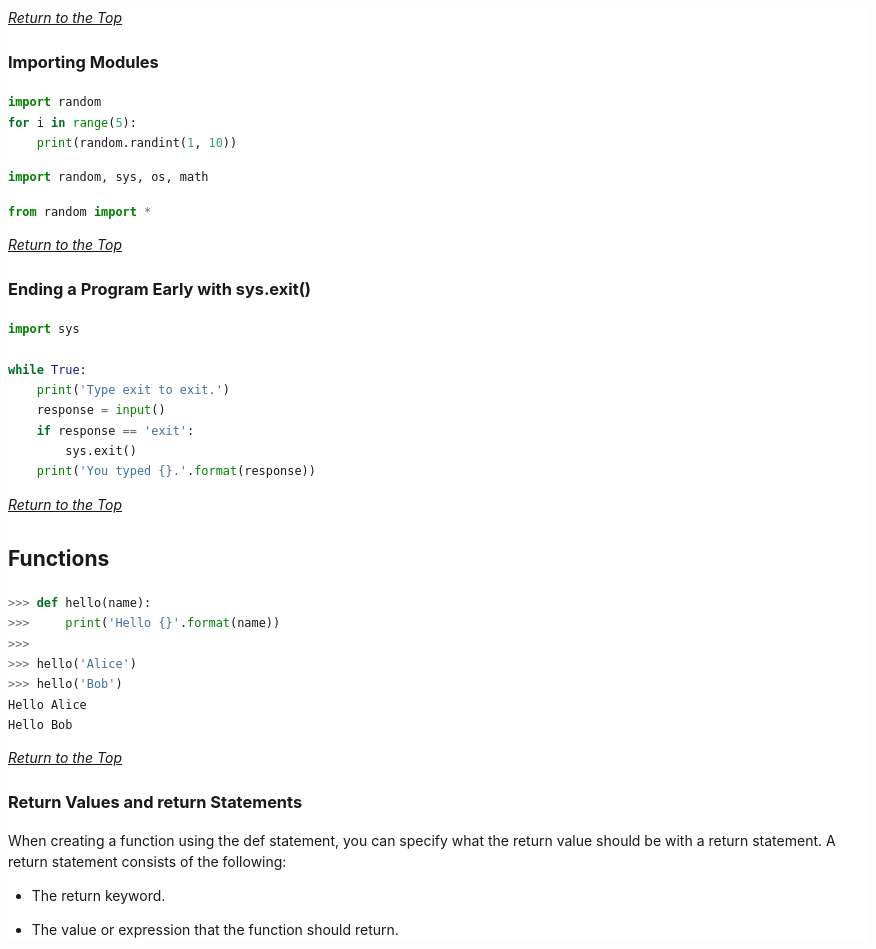 [_Return to the Top_](#python-cheatsheet)

### Importing Modules

```python
import random
for i in range(5):
    print(random.randint(1, 10))
```

```python
import random, sys, os, math
```

```python
from random import *
```

[_Return to the Top_](#python-cheatsheet)

### Ending a Program Early with sys.exit()

```python
import sys

while True:
    print('Type exit to exit.')
    response = input()
    if response == 'exit':
        sys.exit()
    print('You typed {}.'.format(response))
```

[_Return to the Top_](#python-cheatsheet)

## Functions

```python
>>> def hello(name):
>>>     print('Hello {}'.format(name))
>>>
>>> hello('Alice')
>>> hello('Bob')
Hello Alice
Hello Bob
```

[_Return to the Top_](#python-cheatsheet)

### Return Values and return Statements

When creating a function using the def statement, you can specify what the return value should be with a return statement. A return statement consists of the following:

- The return keyword.

- The value or expression that the function should return.
